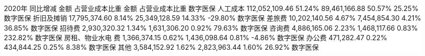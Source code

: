 2020年
同比增减
金额
占营业成本比重
金额
占营业成本比重
数字医保
人工成本
112,052,109.46
51.24%
89,461,166.88
50.57%
25.25%
数字医保
折旧及摊销
17,795,374.60
8.14%
25,349,128.59
14.33%
-29.80%
数字医保
差旅费
10,202,140.56
4.67%
7,454,854.30
4.21%
36.85%
数字医保
招待费
2,930,320.32
1.34%
1,631,306.20
0.92%
79.63%
数字医保
咨询费
4,886,165.06
2.23%
1,468,117.66
0.83%
232.82%
数字医保
房租、物业水电
费
1,366,374.15
0.62%
1,436,098.64
0.81%
-4.86%
数字医保
办公费
471,282.47
0.22%
434,844.25
0.25%
8.38%
数字医保
其他
3,584,152.92
1.62%
2,823,963.44
1.60%
26.92%
数字医保